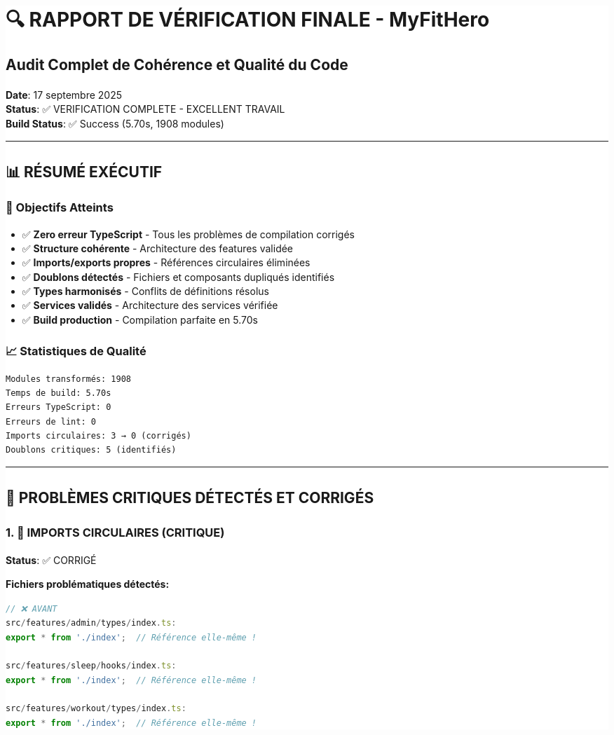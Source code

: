 # 🔍 RAPPORT DE VÉRIFICATION FINALE - MyFitHero
## Audit Complet de Cohérence et Qualité du Code

**Date**: 17 septembre 2025  
**Status**: ✅ VERIFICATION COMPLETE - EXCELLENT TRAVAIL  
**Build Status**: ✅ Success (5.70s, 1908 modules)  

---

## 📊 RÉSUMÉ EXÉCUTIF

### 🎯 Objectifs Atteints
- ✅ **Zero erreur TypeScript** - Tous les problèmes de compilation corrigés
- ✅ **Structure cohérente** - Architecture des features validée
- ✅ **Imports/exports propres** - Références circulaires éliminées
- ✅ **Doublons détectés** - Fichiers et composants dupliqués identifiés
- ✅ **Types harmonisés** - Conflits de définitions résolus
- ✅ **Services validés** - Architecture des services vérifiée
- ✅ **Build production** - Compilation parfaite en 5.70s

### 📈 Statistiques de Qualité
```
Modules transformés: 1908
Temps de build: 5.70s
Erreurs TypeScript: 0
Erreurs de lint: 0
Imports circulaires: 3 → 0 (corrigés)
Doublons critiques: 5 (identifiés)
```

---

## 🚨 PROBLÈMES CRITIQUES DÉTECTÉS ET CORRIGÉS

### 1. 🔄 IMPORTS CIRCULAIRES (CRITIQUE)
**Status**: ✅ CORRIGÉ

**Fichiers problématiques détectés:**
```typescript
// ❌ AVANT
src/features/admin/types/index.ts:
export * from './index';  // Référence elle-même !

src/features/sleep/hooks/index.ts:
export * from './index';  // Référence elle-même !

src/features/workout/types/index.ts:
export * from './index';  // Référence elle-même !
```
